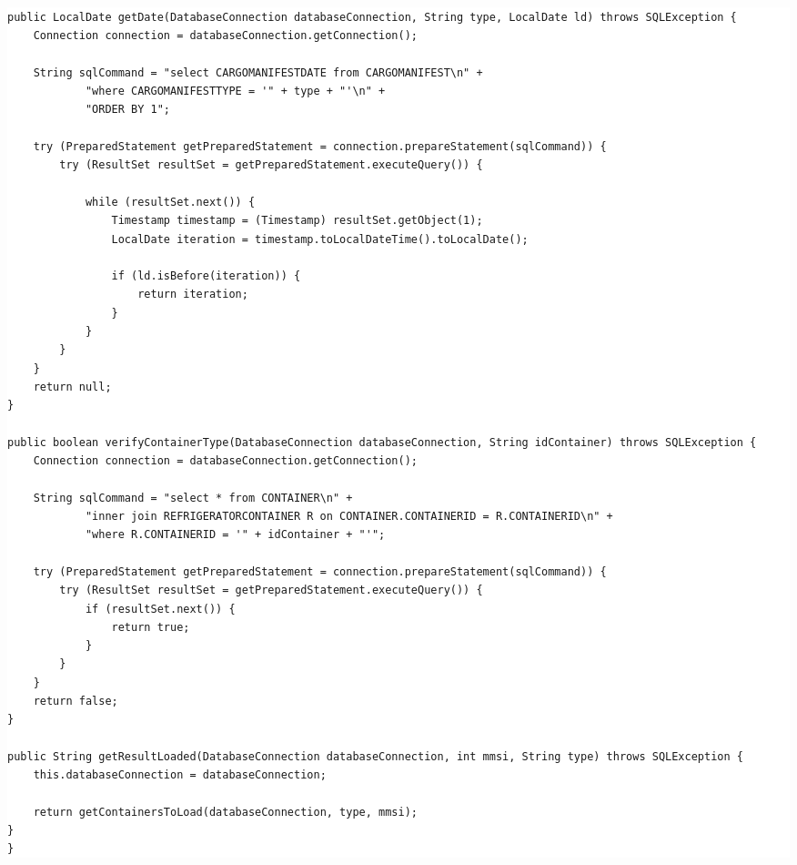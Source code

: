     public LocalDate getDate(DatabaseConnection databaseConnection, String type, LocalDate ld) throws SQLException {
        Connection connection = databaseConnection.getConnection();

        String sqlCommand = "select CARGOMANIFESTDATE from CARGOMANIFEST\n" +
                "where CARGOMANIFESTTYPE = '" + type + "'\n" +
                "ORDER BY 1";

        try (PreparedStatement getPreparedStatement = connection.prepareStatement(sqlCommand)) {
            try (ResultSet resultSet = getPreparedStatement.executeQuery()) {

                while (resultSet.next()) {
                    Timestamp timestamp = (Timestamp) resultSet.getObject(1);
                    LocalDate iteration = timestamp.toLocalDateTime().toLocalDate();

                    if (ld.isBefore(iteration)) {
                        return iteration;
                    }
                }
            }
        }
        return null;
    }

    public boolean verifyContainerType(DatabaseConnection databaseConnection, String idContainer) throws SQLException {
        Connection connection = databaseConnection.getConnection();

        String sqlCommand = "select * from CONTAINER\n" +
                "inner join REFRIGERATORCONTAINER R on CONTAINER.CONTAINERID = R.CONTAINERID\n" +
                "where R.CONTAINERID = '" + idContainer + "'";

        try (PreparedStatement getPreparedStatement = connection.prepareStatement(sqlCommand)) {
            try (ResultSet resultSet = getPreparedStatement.executeQuery()) {
                if (resultSet.next()) {
                    return true;
                }
            }
        }
        return false;
    }

    public String getResultLoaded(DatabaseConnection databaseConnection, int mmsi, String type) throws SQLException {
        this.databaseConnection = databaseConnection;

        return getContainersToLoad(databaseConnection, type, mmsi);
    }
    }
